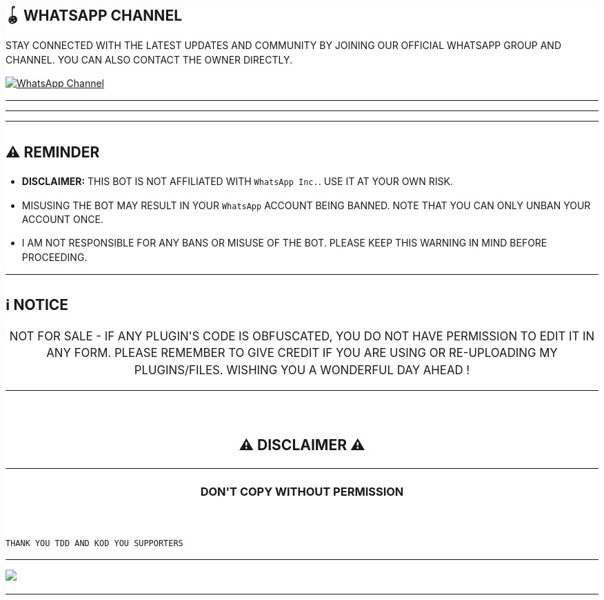 
## 🪀 WHATSAPP CHANNEL 
STAY CONNECTED WITH THE LATEST UPDATES AND COMMUNITY BY JOINING OUR OFFICIAL WHATSAPP GROUP AND CHANNEL. YOU CAN ALSO CONTACT THE OWNER DIRECTLY.


[![WhatsApp Channel](https://img.shields.io/badge/JOIN-WHATSAAP%20CHANNEL-25D366?style=for-the-badge&logo=whatsapp)](https://whatsapp.com/channel/0029Vb5TKuPLCoX8sjZo7t41)
 
---

***
---
## <h2 align="left">⚠️ REMINDER </h2>
<p style="text-align: center; font-size: 1.2em;">

- **DISCLAIMER:** THIS BOT IS NOT AFFILIATED WITH `WhatsApp Inc.`. USE IT AT YOUR OWN RISK.
  
- MISUSING THE BOT MAY RESULT IN YOUR `WhatsApp` ACCOUNT BEING BANNED. NOTE THAT YOU CAN ONLY UNBAN YOUR ACCOUNT ONCE.
  
- I AM NOT RESPONSIBLE FOR ANY BANS OR MISUSE OF THE BOT. PLEASE KEEP THIS WARNING IN MIND BEFORE PROCEEDING.

---

<h2 align="left">ℹ️ NOTICE</h2>
<p style="text-align: center; font-size: 1.2em;">
  NOT FOR SALE - IF ANY PLUGIN'S CODE IS OBFUSCATED, YOU DO NOT HAVE PERMISSION TO EDIT IT IN ANY FORM. PLEASE REMEMBER TO GIVE CREDIT IF YOU ARE USING OR RE-UPLOADING MY PLUGINS/FILES. WISHING YOU A WONDERFUL DAY AHEAD !</p>
  
---

 <br>
<h2 align="center"> ⚠️ DISCLAIMER ⚠️
 </h2>
 
 ---

<h3 align="center"> DON'T COPY WITHOUT PERMISSION 
</h3>

<br>

```
THANK YOU TDD AND KOD YOU SUPPORTERS
```
-----
<a><img src='https://i.imgur.com/LyHic3i.gif'/></a>

------

